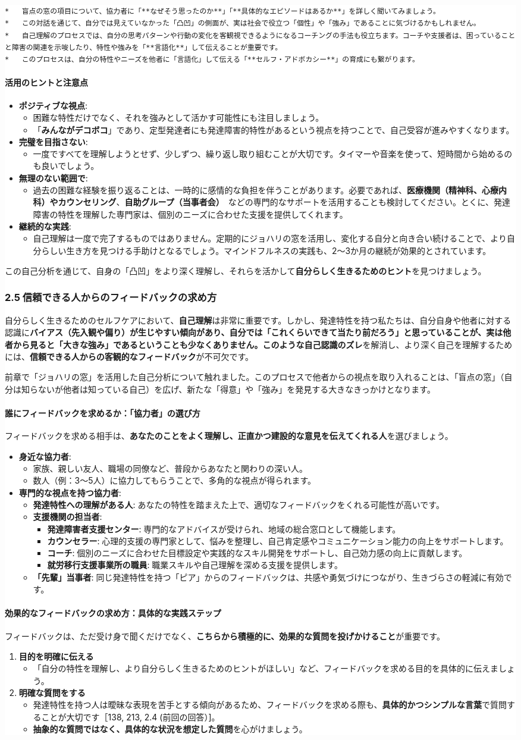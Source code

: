     *   盲点の窓の項目について、協力者に「**なぜそう思ったのか**」「**具体的なエピソードはあるか**」を詳しく聞いてみましょう。
    *   この対話を通じて、自分では見えていなかった「凸凹」の側面が、実は社会で役立つ「個性」や「強み」であることに気づけるかもしれません。
    *   自己理解のプロセスでは、自分の思考パターンや行動の変化を客観視できるようになるコーチングの手法も役立ちます。コーチや支援者は、困っていることと障害の関連を示唆したり、特性や強みを「**言語化**」して伝えることが重要です。
    *   このプロセスは、自分の特性やニーズを他者に「言語化」して伝える「**セルフ・アドボカシー**」の育成にも繋がります。

#### 活用のヒントと注意点

*   **ポジティブな視点**:
    *   困難な特性だけでなく、それを強みとして活かす可能性にも注目しましょう。
    *   「**みんながデコボコ**」であり、定型発達者にも発達障害的特性があるという視点を持つことで、自己受容が進みやすくなります。
*   **完璧を目指さない**:
    *   一度ですべてを理解しようとせず、少しずつ、繰り返し取り組むことが大切です。タイマーや音楽を使って、短時間から始めるのも良いでしょう。
*   **無理のない範囲で**:
    *   過去の困難な経験を振り返ることは、一時的に感情的な負担を伴うことがあります。必要であれば、**医療機関（精神科、心療内科）**や**カウンセリング**、**自助グループ（当事者会）**　などの専門的なサポートを活用することも検討してください。とくに、発達障害の特性を理解した専門家は、個別のニーズに合わせた支援を提供してくれます。
*   **継続的な実践**:
    *   自己理解は一度で完了するものではありません。定期的にジョハリの窓を活用し、変化する自分と向き合い続けることで、より自分らしい生き方を見つける手助けとなるでしょう。マインドフルネスの実践も、2〜3か月の継続が効果的とされています。

この自己分析を通じて、自身の「凸凹」をより深く理解し、それらを活かして**自分らしく生きるためのヒント**を見つけましょう。

### 2.5 信頼できる人からのフィードバックの求め方

自分らしく生きるためのセルフケアにおいて、**自己理解**は非常に重要です。しかし、発達特性を持つ私たちは、自分自身や他者に対する認識に**バイアス（先入観や偏り）**が生じやすい傾向があり、自分では「これくらいできて当たり前だろう」と思っていることが、実は他者から見ると「大きな強み」であるということも少なくありません。このような**自己認識のズレ**を解消し、より深く自己を理解するためには、**信頼できる人からの客観的なフィードバック**が不可欠です。

前章で「ジョハリの窓」を活用した自己分析について触れました。このプロセスで他者からの視点を取り入れることは、「盲点の窓」（自分は知らないが他者は知っている自己）を広げ、新たな「得意」や「強み」を発見する大きなきっかけとなります。

#### 誰にフィードバックを求めるか：「協力者」の選び方

フィードバックを求める相手は、**あなたのことをよく理解し、正直かつ建設的な意見を伝えてくれる人**を選びましょう。

*   **身近な協力者**:
    *   家族、親しい友人、職場の同僚など、普段からあなたと関わりの深い人。
    *   数人（例：3～5人）に協力してもらうことで、多角的な視点が得られます。
*   **専門的な視点を持つ協力者**:
    *   **発達特性への理解がある人**: あなたの特性を踏まえた上で、適切なフィードバックをくれる可能性が高いです。
    *   **支援機関の担当者**:
        *   **発達障害者支援センター**: 専門的なアドバイスが受けられ、地域の総合窓口として機能します。
        *   **カウンセラー**: 心理的支援の専門家として、悩みを整理し、自己肯定感やコミュニケーション能力の向上をサポートします。
        *   **コーチ**: 個別のニーズに合わせた目標設定や実践的なスキル開発をサポートし、自己効力感の向上に貢献します。
        *   **就労移行支援事業所の職員**: 職業スキルや自己理解を深める支援を提供します。
    *   **「先輩」当事者**: 同じ発達特性を持つ「ピア」からのフィードバックは、共感や勇気づけにつながり、生きづらさの軽減に有効です。

#### 効果的なフィードバックの求め方：具体的な実践ステップ

フィードバックは、ただ受け身で聞くだけでなく、**こちらから積極的に、効果的な質問を投げかけること**が重要です。

1.  **目的を明確に伝える**
    *   「自分の特性を理解し、より自分らしく生きるためのヒントがほしい」など、フィードバックを求める目的を具体的に伝えましょう。
2.  **明確な質問をする**
    *   発達特性を持つ人は曖昧な表現を苦手とする傾向があるため、フィードバックを求める際も、**具体的かつシンプルな言葉**で質問することが大切です［138, 213, 2.4 (前回の回答）]。
    *   **抽象的な質問ではなく、具体的な状況を想定した質問**を心がけましょう。
